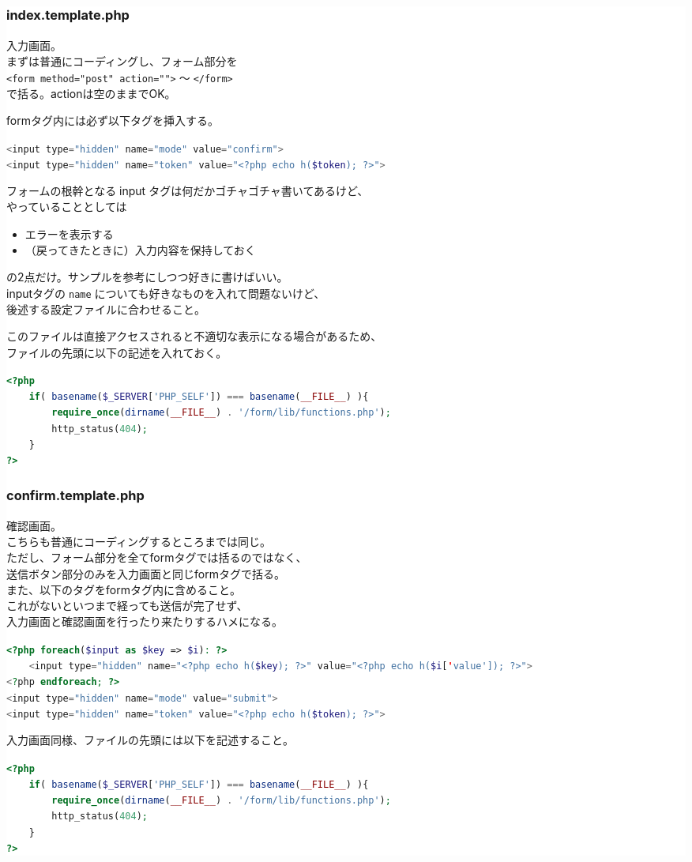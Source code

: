 ### index.template.php

入力画面。  
まずは普通にコーディングし、フォーム部分を  
`<form method="post" action="">` ～ `</form>`  
で括る。actionは空のままでOK。

formタグ内には必ず以下タグを挿入する。

```php
<input type="hidden" name="mode" value="confirm">
<input type="hidden" name="token" value="<?php echo h($token); ?>">
```

フォームの根幹となる input タグは何だかゴチャゴチャ書いてあるけど、  
やっていることとしては

- エラーを表示する
- （戻ってきたときに）入力内容を保持しておく

の2点だけ。サンプルを参考にしつつ好きに書けばいい。  
inputタグの `name` についても好きなものを入れて問題ないけど、  
後述する設定ファイルに合わせること。

このファイルは直接アクセスされると不適切な表示になる場合があるため、  
ファイルの先頭に以下の記述を入れておく。

```php
<?php
    if( basename($_SERVER['PHP_SELF']) === basename(__FILE__) ){
        require_once(dirname(__FILE__) . '/form/lib/functions.php');
        http_status(404);
    }
?>
```

### confirm.template.php

確認画面。  
こちらも普通にコーディングするところまでは同じ。  
ただし、フォーム部分を全てformタグでは括るのではなく、  
送信ボタン部分のみを入力画面と同じformタグで括る。  
また、以下のタグをformタグ内に含めること。  
これがないといつまで経っても送信が完了せず、  
入力画面と確認画面を行ったり来たりするハメになる。

```php
<?php foreach($input as $key => $i): ?>
    <input type="hidden" name="<?php echo h($key); ?>" value="<?php echo h($i['value']); ?>">
<?php endforeach; ?>
<input type="hidden" name="mode" value="submit">
<input type="hidden" name="token" value="<?php echo h($token); ?>">
```

入力画面同様、ファイルの先頭には以下を記述すること。

```php
<?php
    if( basename($_SERVER['PHP_SELF']) === basename(__FILE__) ){
        require_once(dirname(__FILE__) . '/form/lib/functions.php');
        http_status(404);
    }
?>
```
